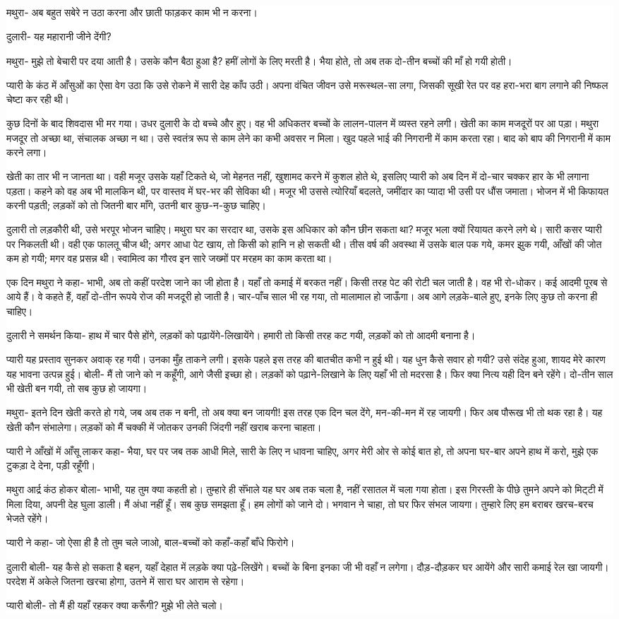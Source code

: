 मथुरा- अब बहुत सबेरे न उठा करना और छाती फाड़कर काम भी न करना।

दुलारी- यह महारानी जीने देंगी?

मथुरा- मुझे तो बेचारी पर दया आती है। उसके कौन बैठा हुआ है? हमीं लोगों के लिए मरती है। भैया होते, तो अब तक दो-तीन बच्चों की माँ हो गयी होती।

प्यारी के कंठ में आँसुओं का ऐसा वेग उठा कि उसे रोकने में सारी देह काँप उठी। अपना वंचित जीवन उसे मरूस्थल-सा लगा, जिसकी सूखी रेत पर वह हरा-भरा बाग लगाने की निष्फल चेष्टा कर रही थी।

कुछ दिनों के बाद शिवदास भी मर गया। उधर दुलारी के दो बच्चे और हुए। वह भी अधिकतर बच्चों के लालन-पालन में व्यस्त रहने लगी। खेती का काम मजदूरों पर आ पड़ा। मथुरा मजदूर तो अच्छा था, संचालक अच्छा न था। उसे स्वतंत्र रूप से काम लेने का कभी अवसर न मिला। खुद पहले भाई की निगरानी में काम करता रहा। बाद को बाप की निगरानी में काम करने लगा। 

खेती का तार भी न जानता था। वही मजूर उसके यहाँ टिकते थे, जो मेहनत नहीं, खुशामद करने में कुशल होते थे, इसलिए प्यारी को अब दिन में दो-चार चक्कर हार के भी लगाना पड़ता। कहने को वह अब भी मालकिन थी, पर वास्तव में घर-भर की सेविका थी। मजूर भी उससे त्योरियाँ बदलते, जमींदार का प्यादा भी उसी पर धौंस जमाता। भोजन में भी किफायत करनी पड़ती; लड़कों को तो जितनी बार माँगे, उतनी बार कुछ-न-कुछ चाहिए। 

दुलारी तो लड़कौरी थी, उसे भरपूर भोजन चाहिए। मथुरा घर का सरदार था, उसके इस अधिकार को कौन छीन सकता था? मजूर भला क्यों रियायत करने लगे थे। सारी कसर प्यारी पर निकलती थी। वही एक फालतू चीज थी; अगर आधा पेट खाय, तो किसी को हानि न हो सकती थी। तीस वर्ष की अवस्था में उसके बाल पक गये, कमर झुक गयी, आँखों की जोत कम हो गयी; मगर वह प्रसन्न थी। स्वामित्व का गौरव इन सारे जख्मों पर मरहम का काम करता था।

एक दिन मथुरा ने कहा- भाभी, अब तो कहीं परदेश जाने का जी होता है। यहाँ तो कमाई में बरकत नहीं। किसी तरह पेट की रोटी चल जाती है। वह भी रो-धोकर। कई आदमी पूरब से आये हैं। वे कहते हैं, वहाँ दो-तीन रूपये रोज की मजदूरी हो जाती है। चार-पाँच साल भी रह गया, तो मालामाल हो जाऊँगा। अब आगे लड़के-बाले हुए, इनके लिए कुछ तो करना ही चाहिए।

दुलारी ने समर्थन किया- हाथ में चार पैसे होंगे, लड़कों को पढ़ायेंगे-लिखायेंगे। हमारी तो किसी तरह कट गयी, लड़कों को तो आदमी बनाना है।

प्यारी यह प्रस्ताव सुनकर अवाक् रह गयी। उनका मुँह ताकने लगी। इसके पहले इस तरह की बातचीत कभी न हुई थी। यह धुन कैसे सवार हो गयी? उसे संदेह हुआ, शायद मेरे कारण यह भावना उत्पन्न हुई। बोली- मैं तो जाने को न कहूँगी, आगे जैसी इच्छा हो। लड़कों को पढ़ाने-लिखाने के लिए यहाँ भी तो मदरसा है। फिर क्या नित्य यही दिन बने रहेंगे। दो-तीन साल भी खेती बन गयी, तो सब कुछ हो जायगा।

मथुरा- इतने दिन खेती करते हो गये, जब अब तक न बनी, तो अब क्या बन जायगी! इस तरह एक दिन चल देंगे, मन-की-मन में रह जायगी। फिर अब पौरूख भी तो थक रहा है। यह खेती कौन संभालेगा। लड़कों को मैं चक्की में जोतकर उनकी जिंदगी नहीं खराब करना चाहता।

प्यारी ने आँखों में आँसू लाकर कहा- भैया, घर पर जब तक आधी मिले, सारी के लिए न धावना चाहिए, अगर मेरी ओर से कोई बात हो, तो अपना घर-बार अपने हाथ में करो, मुझे एक टुकड़ा दे देना, पड़ी रहूँगी।

मथुरा आर्द्र कंठ होकर बोला- भाभी, यह तुम क्या कहती हो। तुम्हारे ही सॅंभाले यह घर अब तक चला है, नहीं रसातल में चला गया होता। इस गिरस्ती के पीछे तुमने अपने को मिट्‍टी में मिला दिया, अपनी देह घुला डाली। मैं अंधा नहीं हूँ। सब कुछ समझता हूँ। हम लोगों को जाने दो। भगवान ने चाहा, तो घर फिर संभल जायगा। तुम्हारे लिए हम बराबर खरच-बरच भेजते रहेंगे।

प्यारी ने कहा- जो ऐसा ही है तो तुम चले जाओ, बाल-बच्चों को कहाँ-कहाँ बाँधे फिरोगे।

दुलारी बोली- यह कैसे हो सकता है बहन, यहाँ देहात में लड़के क्या पढ़े-लिखेंगे। बच्चों के बिना इनका जी भी वहाँ न लगेगा। दौड़-दौड़कर घर आयेंगे और सारी कमाई रेल खा जायगी। परदेश में अकेले जितना खरचा होगा, उतने में सारा घर आराम से रहेगा।

प्यारी बोली- तो मैं ही यहाँ रहकर क्या करूँगी? मुझे भी लेते चलो।
